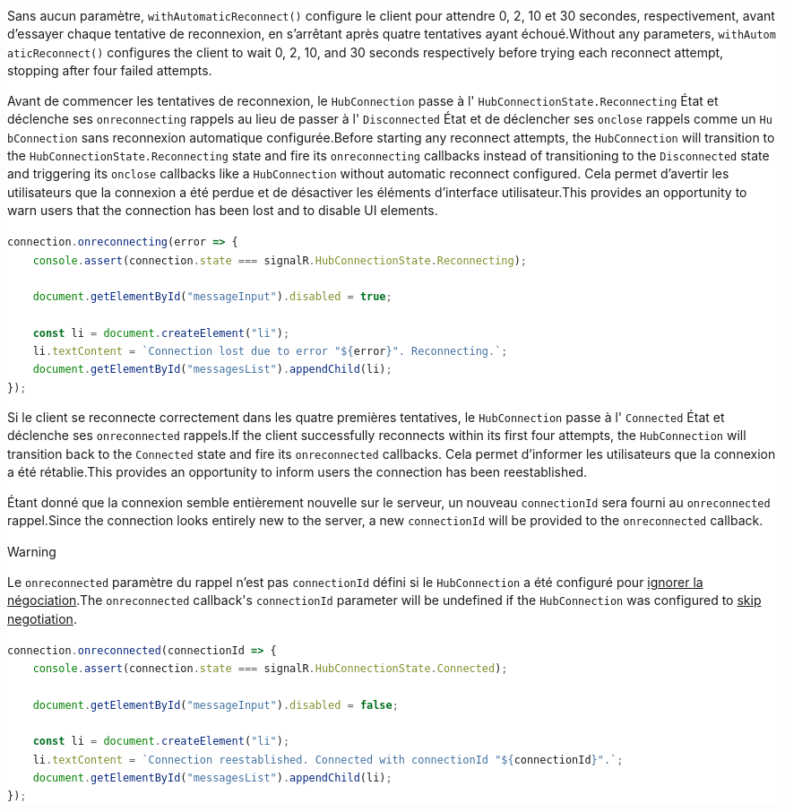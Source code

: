 <span data-ttu-id="a2ebb-188">Sans aucun paramètre, `withAutomaticReconnect()` configure le client pour attendre 0, 2, 10 et 30 secondes, respectivement, avant d’essayer chaque tentative de reconnexion, en s’arrêtant après quatre tentatives ayant échoué.</span><span class="sxs-lookup"><span data-stu-id="a2ebb-188">Without any parameters, `withAutomaticReconnect()` configures the client to wait 0, 2, 10, and 30 seconds respectively before trying each reconnect attempt, stopping after four failed attempts.</span></span>

<span data-ttu-id="a2ebb-189">Avant de commencer les tentatives de reconnexion, le `HubConnection` passe à l' `HubConnectionState.Reconnecting` État et déclenche ses `onreconnecting` rappels au lieu de passer à l' `Disconnected` État et de déclencher ses `onclose` rappels comme un `HubConnection` sans reconnexion automatique configurée.</span><span class="sxs-lookup"><span data-stu-id="a2ebb-189">Before starting any reconnect attempts, the `HubConnection` will transition to the `HubConnectionState.Reconnecting` state and fire its `onreconnecting` callbacks instead of transitioning to the `Disconnected` state and triggering its `onclose` callbacks like a `HubConnection` without automatic reconnect configured.</span></span> <span data-ttu-id="a2ebb-190">Cela permet d’avertir les utilisateurs que la connexion a été perdue et de désactiver les éléments d’interface utilisateur.</span><span class="sxs-lookup"><span data-stu-id="a2ebb-190">This provides an opportunity to warn users that the connection has been lost and to disable UI elements.</span></span>

```javascript
connection.onreconnecting(error => {
    console.assert(connection.state === signalR.HubConnectionState.Reconnecting);

    document.getElementById("messageInput").disabled = true;

    const li = document.createElement("li");
    li.textContent = `Connection lost due to error "${error}". Reconnecting.`;
    document.getElementById("messagesList").appendChild(li);
});
```

<span data-ttu-id="a2ebb-191">Si le client se reconnecte correctement dans les quatre premières tentatives, le `HubConnection` passe à l' `Connected` État et déclenche ses `onreconnected` rappels.</span><span class="sxs-lookup"><span data-stu-id="a2ebb-191">If the client successfully reconnects within its first four attempts, the `HubConnection` will transition back to the `Connected` state and fire its `onreconnected` callbacks.</span></span> <span data-ttu-id="a2ebb-192">Cela permet d’informer les utilisateurs que la connexion a été rétablie.</span><span class="sxs-lookup"><span data-stu-id="a2ebb-192">This provides an opportunity to inform users the connection has been reestablished.</span></span>

<span data-ttu-id="a2ebb-193">Étant donné que la connexion semble entièrement nouvelle sur le serveur, un nouveau `connectionId` sera fourni au `onreconnected` rappel.</span><span class="sxs-lookup"><span data-stu-id="a2ebb-193">Since the connection looks entirely new to the server, a new `connectionId` will be provided to the `onreconnected` callback.</span></span>

> [!WARNING]
> <span data-ttu-id="a2ebb-194">Le `onreconnected` paramètre du rappel n’est pas `connectionId` défini si le `HubConnection` a été configuré pour [ignorer la négociation](xref:signalr/configuration#configure-client-options).</span><span class="sxs-lookup"><span data-stu-id="a2ebb-194">The `onreconnected` callback's `connectionId` parameter will be undefined if the `HubConnection` was configured to [skip negotiation](xref:signalr/configuration#configure-client-options).</span></span>

```javascript
connection.onreconnected(connectionId => {
    console.assert(connection.state === signalR.HubConnectionState.Connected);

    document.getElementById("messageInput").disabled = false;

    const li = document.createElement("li");
    li.textContent = `Connection reestablished. Connected with connectionId "${connectionId}".`;
    document.getElementById("messagesList").appendChild(li);
});
```
